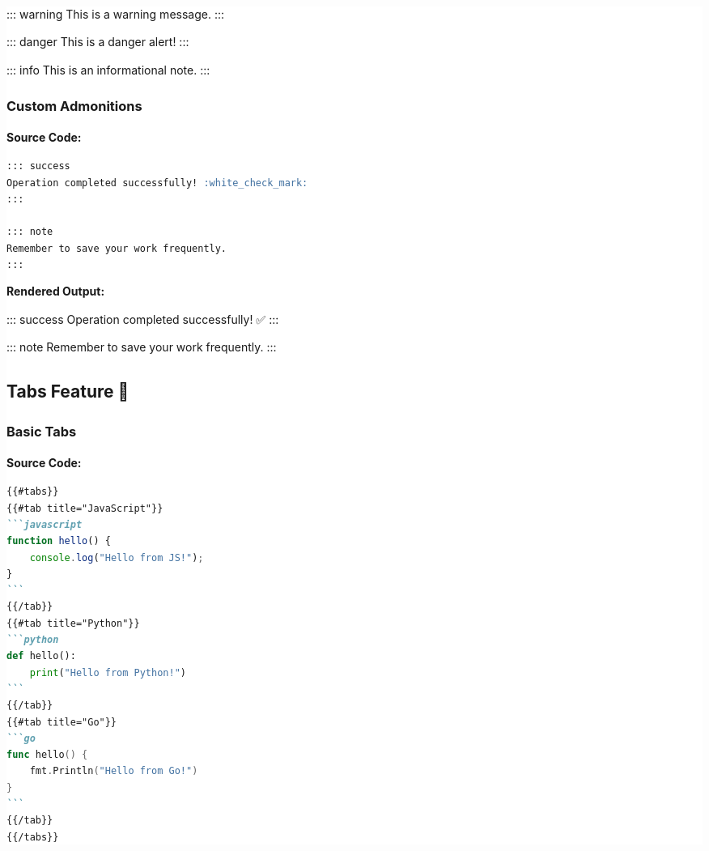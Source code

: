 ::: warning
This is a warning message.
:::

::: danger
This is a danger alert!
:::

::: info
This is an informational note.
:::

### Custom Admonitions

**Source Code:**
````markdown
::: success
Operation completed successfully! :white_check_mark:
:::

::: note
Remember to save your work frequently.
:::
````

**Rendered Output:**

::: success
Operation completed successfully! ✅
:::

::: note
Remember to save your work frequently.
:::

## Tabs Feature :bookmark_tabs:

### Basic Tabs

**Source Code:**
````markdown
{{#tabs}}
{{#tab title="JavaScript"}}
```javascript
function hello() {
    console.log("Hello from JS!");
}
```
{{/tab}}
{{#tab title="Python"}}
```python
def hello():
    print("Hello from Python!")
```
{{/tab}}
{{#tab title="Go"}}
```go
func hello() {
    fmt.Println("Hello from Go!")
}
```
{{/tab}}
{{/tabs}}
````
